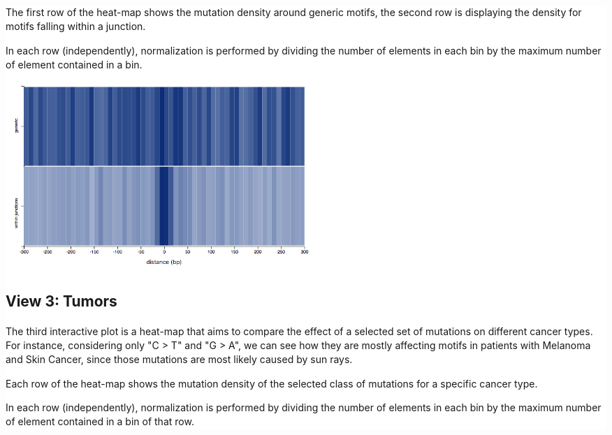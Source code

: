 The first row of the heat-map shows the mutation density around generic motifs, the second row is displaying the density for motifs falling within a junction.

In each row (independently), normalization is performed by dividing the number of elements in each bin by the maximum number of element contained in a bin.

<img src="https://raw.githubusercontent.com/andreagulino/drviz/master/img/example2.png" width="450">

## View 3: Tumors
The third interactive plot is a heat-map that aims to compare the effect of a selected set of mutations on different cancer types. For instance, considering only "C > T" and "G > A", we can see how they are mostly affecting motifs in patients with Melanoma and Skin Cancer, since those mutations are most likely caused by sun rays.

Each row of the heat-map shows the mutation density of the selected class of mutations for a specific cancer type.

In each row (independently), normalization is performed by dividing the number of elements in each bin by the maximum number of element contained in a bin of that row.
